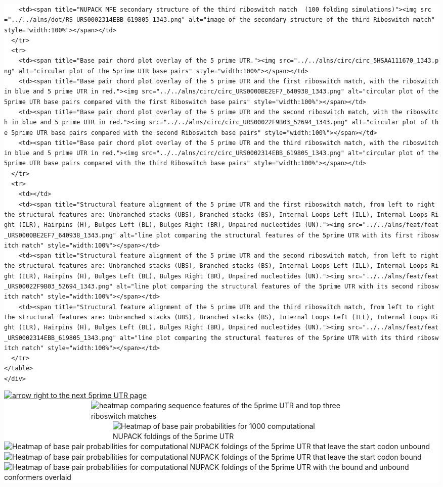         <td><span title="NUPACK MFE secondary structure of the third riboswitch match  (100 folding simulations)"><img src="../../alns/dot/RS_URS0002314EBB_619805_1343.png" alt="image of the secondary structure of the third Riboswitch match" style="width:100%"></span></td>
      </tr>
      <tr>
        <td><span title="Base pair chord plot overlay of the 5 prime UTR."><img src="../../alns/circ/circ_5HSAA111670_1343.png" alt="circular plot of the 5prime UTR base pairs" style="width:100%"></span></td>
        <td><span title="Base pair chord plot overlay of the 5 prime UTR and the first riboswitch match, with the riboswitch in blue and 5 prime UTR in red."><img src="../../alns/circ/circ_URS0000BE2EF7_640938_1343.png" alt="circular plot of the 5prime UTR base pairs compared with the first Riboswitch base pairs" style="width:100%"></span></td>
        <td><span title="Base pair chord plot overlay of the 5 prime UTR and the second riboswitch match, with the riboswitch in blue and 5 prime UTR in red."><img src="../../alns/circ/circ_URS00022F9B03_52694_1343.png" alt="circular plot of the 5prime UTR base pairs compared with the second Riboswitch base pairs" style="width:100%"></span></td>
        <td><span title="Base pair chord plot overlay of the 5 prime UTR and the third riboswitch match, with the riboswitch in blue and 5 prime UTR in red."><img src="../../alns/circ/circ_URS0002314EBB_619805_1343.png" alt="circular plot of the 5prime UTR base pairs compared with the third Riboswitch base pairs" style="width:100%"></span></td>
      </tr>
      <tr>
        <td></td>
        <td><span title="Structural feature alignment of the 5 prime UTR and the first riboswitch match, from left to right the structural features are: Unbranched stacks (UBS), Branched stacks (BS), Internal Loops Left (ILL), Internal Loops Right (ILR), Hairpins (H), Bulges Left (BL), Bulges Right (BR), Unpaired nucleotides (UN)."><img src="../../alns/feat/feat_URS0000BE2EF7_640938_1343.png" alt="line plot comparing the structural features of the 5prime UTR with its first riboswitch match" style="width:100%"></span></td>
        <td><span title="Structural feature alignment of the 5 prime UTR and the second riboswitch match, from left to right the structural features are: Unbranched stacks (UBS), Branched stacks (BS), Internal Loops Left (ILL), Internal Loops Right (ILR), Hairpins (H), Bulges Left (BL), Bulges Right (BR), Unpaired nucleotides (UN)."><img src="../../alns/feat/feat_URS00022F9B03_52694_1343.png" alt="line plot comparing the structural features of the 5prime UTR with its second riboswitch match" style="width:100%"></span></td>
        <td><span title="Structural feature alignment of the 5 prime UTR and the third riboswitch match, from left to right the structural features are: Unbranched stacks (UBS), Branched stacks (BS), Internal Loops Left (ILL), Internal Loops Right (ILR), Hairpins (H), Bulges Left (BL), Bulges Right (BR), Unpaired nucleotides (UN)."><img src="../../alns/feat/feat_URS0002314EBB_619805_1343.png" alt="line plot comparing the structural features of the 5prime UTR with its third riboswitch match" style="width:100%"></span></td>
      </tr>
    </table>
    </div>
  <div class="column">
    <a href="../../_mds/RBM46/"><span title="Next 5 prime UTR"><img src="../../icons/arrow_right.png" alt="arrow right to the next 5prime UTR page" style="width:100%"></span></a>
  </div>
</div>


<div class="row" >
    <div class="column_center">
        <span title="Sequence feature comparison across the 5 prime UTR and its top three riboswitch matches via a heatmap (64 nucleotide triplets)."><img src="../../alns/feat/featcomp_1343.png" alt="heatmap comparing sequence features of the 5prime UTR and top three riboswitch matches" style="width:60%; display:block; margin-left:auto; margin-right:auto;"></span>
    </div>
</div>

<div class="row" >
    <div class="column_center">
        <span title="Probability that a given base pair LxL is bound within the 1000 folding simulations. Diagonal represents the overall probability that a given base is unpaired."><img src="../../alns/bpp/bpp_1343.png" alt="Heatmap of base pair probabilities for 1000 computational NUPACK foldings of the 5prime UTR" style="width:50%; display:block; margin-left:auto; margin-right:auto;"></span>
    </div>
</div>

<div class="row" >
    <div class="column">
        <span title="Probability that a given base pair is bound when all three nucleotides of the start codon is unbound."><img src="../../alns/bpp/bpp_1343_unbound.png" alt="Heatmap of base pair probabilities for computational NUPACK foldings of the 5prime UTR that leave the start codon unbound" style="width:100%; display:block; margin-left:auto; margin-right:auto;"></span>
    </div>
    <div class="column">
        <span title="Probability that a given base pair is bound when all three nucleotides of the start codon is bound."><img src="../../alns/bpp/bpp_1343_bound.png" alt="Heatmap of base pair probabilities for computational NUPACK foldings of the 5prime UTR that leave the start codon bound" style="width:100%; display:block; margin-left:auto; margin-right:auto;"></span>
    </div>
    <div class="column">
        <span title="Merged base pair probability plot by unbound/bound start codons."><img src="../../alns/bpp/bpp_1343_merge.png" alt="Heatmap of base pair probabilities for computational NUPACK foldings of the 5prime UTR with the bound and unbound conformers overlaid" style="width:100%; display:block; margin-left:auto; margin-right:auto;"></span>
    </div>
</div>
